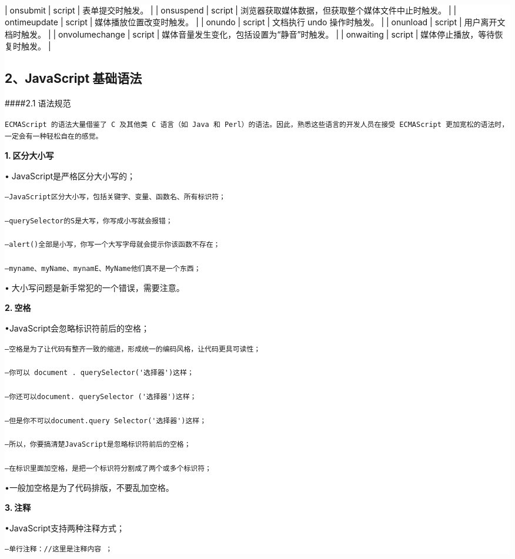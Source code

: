 | onsubmit           | script | 表单提交时触发。                          |
| onsuspend          | script | 浏览器获取媒体数据，但获取整个媒体文件中止时触发。         |
| ontimeupdate       | script | 媒体播放位置改变时触发。                      |
| onundo             | script | 文档执行 undo 操作时触发。                  |
| onunload           | script | 用户离开文档时触发。                        |
| onvolumechange     | script | 媒体音量发生变化，包括设置为“静音”时触发。            |
| onwaiting          | script | 媒体停止播放，等待恢复时触发。                   |






## 2、JavaScript 基础语法

####2.1 语法规范

	ECMAScript 的语法大量借鉴了 C 及其他类 C 语言（如 Java 和 Perl）的语法。因此，熟悉这些语言的开发人员在接受 ECMAScript 更加宽松的语法时，一定会有一种轻松自在的感觉。

**1. 区分大小写** 

• JavaScript是严格区分大小写的；

	–JavaScript区分大小写，包括关键字、变量、函数名、所有标识符；
	
	–querySelector的S是大写，你写成小写就会报错；
	
	–alert()全部是小写，你写一个大写字母就会提示你该函数不存在；
	
	–myname、myName、mynamE、MyName他们真不是一个东西；

• 大小写问题是新手常犯的一个错误，需要注意。

**2. 空格** 

•JavaScript会忽略标识符前后的空格；

	–空格是为了让代码有整齐一致的缩进，形成统一的编码风格，让代码更具可读性；
	
	–你可以 document . querySelector('选择器')这样；
	
	–你还可以document. querySelector ('选择器')这样；
	
	–但是你不可以document.query Selector('选择器')这样；
	
	–所以，你要搞清楚JavaScript是忽略标识符前后的空格；
	
	–在标识里面加空格，是把一个标识符分割成了两个或多个标识符；

•一般加空格是为了代码排版，不要乱加空格。

**3. 注释** 

•JavaScript支持两种注释方式；

	–单行注释：//这里是注释内容 ；
